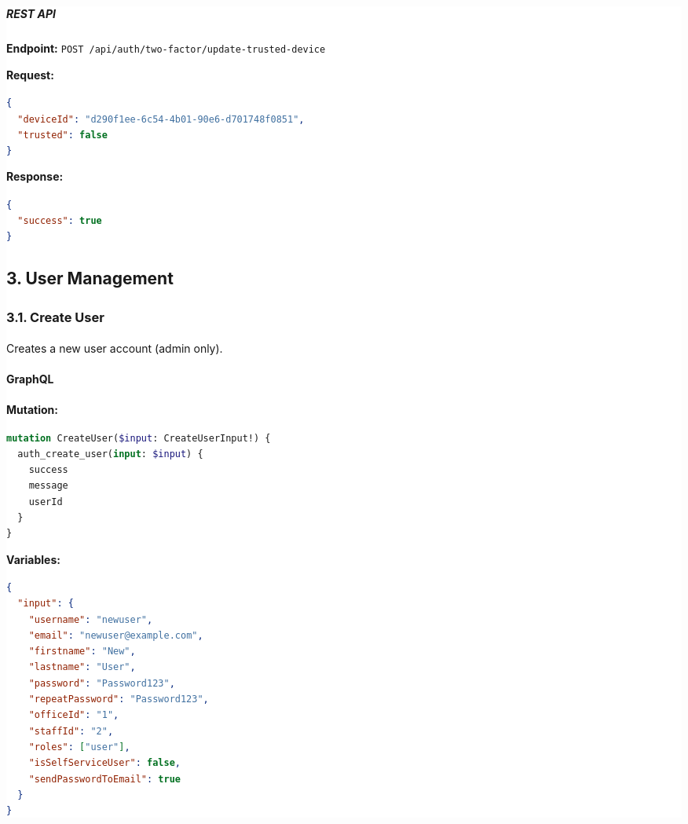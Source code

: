##### REST API

**Endpoint:** `POST /api/auth/two-factor/update-trusted-device`

**Request:**
```json
{
  "deviceId": "d290f1ee-6c54-4b01-90e6-d701748f0851",
  "trusted": false
}
```

**Response:**
```json
{
  "success": true
}
```

## 3. User Management

### 3.1. Create User

Creates a new user account (admin only).

#### GraphQL

**Mutation:**
```graphql
mutation CreateUser($input: CreateUserInput!) {
  auth_create_user(input: $input) {
    success
    message
    userId
  }
}
```

**Variables:**
```json
{
  "input": {
    "username": "newuser",
    "email": "newuser@example.com",
    "firstname": "New",
    "lastname": "User",
    "password": "Password123",
    "repeatPassword": "Password123",
    "officeId": "1",
    "staffId": "2",
    "roles": ["user"],
    "isSelfServiceUser": false,
    "sendPasswordToEmail": true
  }
}
```
